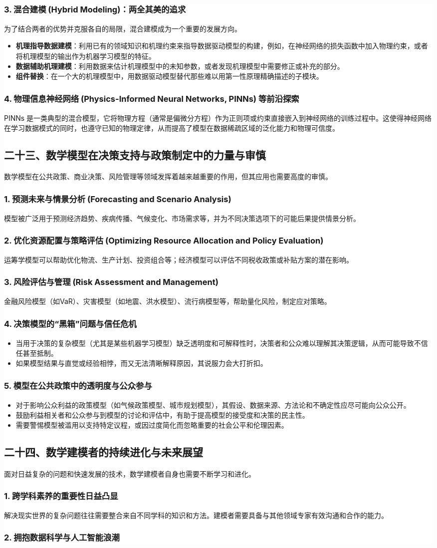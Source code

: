 ### 3. 混合建模 (Hybrid Modeling)：两全其美的追求

为了结合两者的优势并克服各自的局限，混合建模成为一个重要的发展方向。

- **机理指导数据建模**：利用已有的领域知识和机理约束来指导数据驱动模型的构建，例如，在神经网络的损失函数中加入物理约束，或者将机理模型的输出作为机器学习模型的特征。
- **数据辅助机理建模**：利用数据来估计机理模型中的未知参数，或者发现机理模型中需要修正或补充的部分。
- **组件替换**：在一个大的机理模型中，用数据驱动模型替代那些难以用第一性原理精确描述的子模块。

### 4. 物理信息神经网络 (Physics-Informed Neural Networks, PINNs) 等前沿探索

PINNs 是一类典型的混合模型，它将物理方程（通常是偏微分方程）作为正则项或约束直接嵌入到神经网络的训练过程中。这使得神经网络在学习数据模式的同时，也遵守已知的物理定律，从而提高了模型在数据稀疏区域的泛化能力和物理可信度。

## 二十三、数学模型在决策支持与政策制定中的力量与审慎

数学模型在公共政策、商业决策、风险管理等领域发挥着越来越重要的作用，但其应用也需要高度的审慎。

### 1. 预测未来与情景分析 (Forecasting and Scenario Analysis)

模型被广泛用于预测经济趋势、疾病传播、气候变化、市场需求等，并为不同决策选项下的可能后果提供情景分析。

### 2. 优化资源配置与策略评估 (Optimizing Resource Allocation and Policy Evaluation)

运筹学模型可以帮助优化物流、生产计划、投资组合等；经济模型可以评估不同税收政策或补贴方案的潜在影响。

### 3. 风险评估与管理 (Risk Assessment and Management)

金融风险模型（如VaR）、灾害模型（如地震、洪水模型）、流行病模型等，帮助量化风险，制定应对策略。

### 4. 决策模型的“黑箱”问题与信任危机

- 当用于决策的复杂模型（尤其是某些机器学习模型）缺乏透明度和可解释性时，决策者和公众难以理解其决策逻辑，从而可能导致不信任甚至抵制。
- 如果模型结果与直觉或经验相悖，而又无法清晰解释原因，其说服力会大打折扣。

### 5. 模型在公共政策中的透明度与公众参与

- 对于影响公众利益的政策模型（如气候政策模型、城市规划模型），其假设、数据来源、方法论和不确定性应尽可能向公众公开。
- 鼓励利益相关者和公众参与到模型的讨论和评估中，有助于提高模型的接受度和决策的民主性。
- 需要警惕模型被滥用以支持特定议程，或因过度简化而忽略重要的社会公平和伦理因素。

## 二十四、数学建模者的持续进化与未来展望

面对日益复杂的问题和快速发展的技术，数学建模者自身也需要不断学习和进化。

### 1. 跨学科素养的重要性日益凸显

解决现实世界的复杂问题往往需要整合来自不同学科的知识和方法。建模者需要具备与其他领域专家有效沟通和合作的能力。

### 2. 拥抱数据科学与人工智能浪潮
